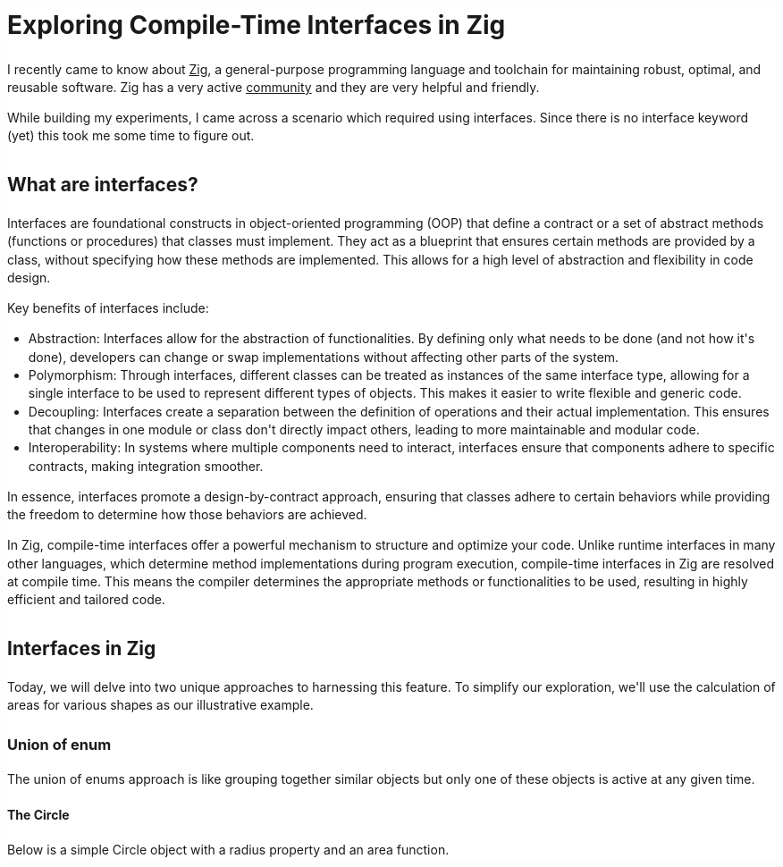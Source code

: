 # Exploring Compile-Time Interfaces in Zig

I recently came to know about [Zig](https://ziglang.org/), a general-purpose programming language and toolchain for maintaining robust, optimal, and reusable software. Zig has a very active [community](https://github.com/ziglang/zig/wiki/Community) and they are very helpful and friendly.

While building my experiments, I came across a scenario which required using interfaces. Since there is no interface keyword (yet) this took me some time to figure out.

## What are interfaces?

Interfaces are foundational constructs in object-oriented programming (OOP) that define a contract or a set of abstract methods (functions or procedures) that classes must implement. They act as a blueprint that ensures certain methods are provided by a class, without specifying how these methods are implemented. This allows for a high level of abstraction and flexibility in code design.

Key benefits of interfaces include:

- Abstraction: Interfaces allow for the abstraction of functionalities. By defining only what needs to be done (and not how it's done), developers can change or swap implementations without affecting other parts of the system.
- Polymorphism: Through interfaces, different classes can be treated as instances of the same interface type, allowing for a single interface to be used to represent different types of objects. This makes it easier to write flexible and generic code.
- Decoupling: Interfaces create a separation between the definition of operations and their actual implementation. This ensures that changes in one module or class don't directly impact others, leading to more maintainable and modular code.
- Interoperability: In systems where multiple components need to interact, interfaces ensure that components adhere to specific contracts, making integration smoother.

In essence, interfaces promote a design-by-contract approach, ensuring that classes adhere to certain behaviors while providing the freedom to determine how those behaviors are achieved.

In Zig, compile-time interfaces offer a powerful mechanism to structure and optimize your code. Unlike runtime interfaces in many other languages, which determine method implementations during program execution, compile-time interfaces in Zig are resolved at compile time. This means the compiler determines the appropriate methods or functionalities to be used, resulting in highly efficient and tailored code.

## Interfaces in Zig

Today, we will delve into two unique approaches to harnessing this feature. To simplify our exploration, we'll use the calculation of areas for various shapes as our illustrative example.

### Union of enum

The union of enums approach is like grouping together similar objects but only one of these objects is active at any given time.

#### The Circle

Below is a simple Circle object with a radius property and an area function.
